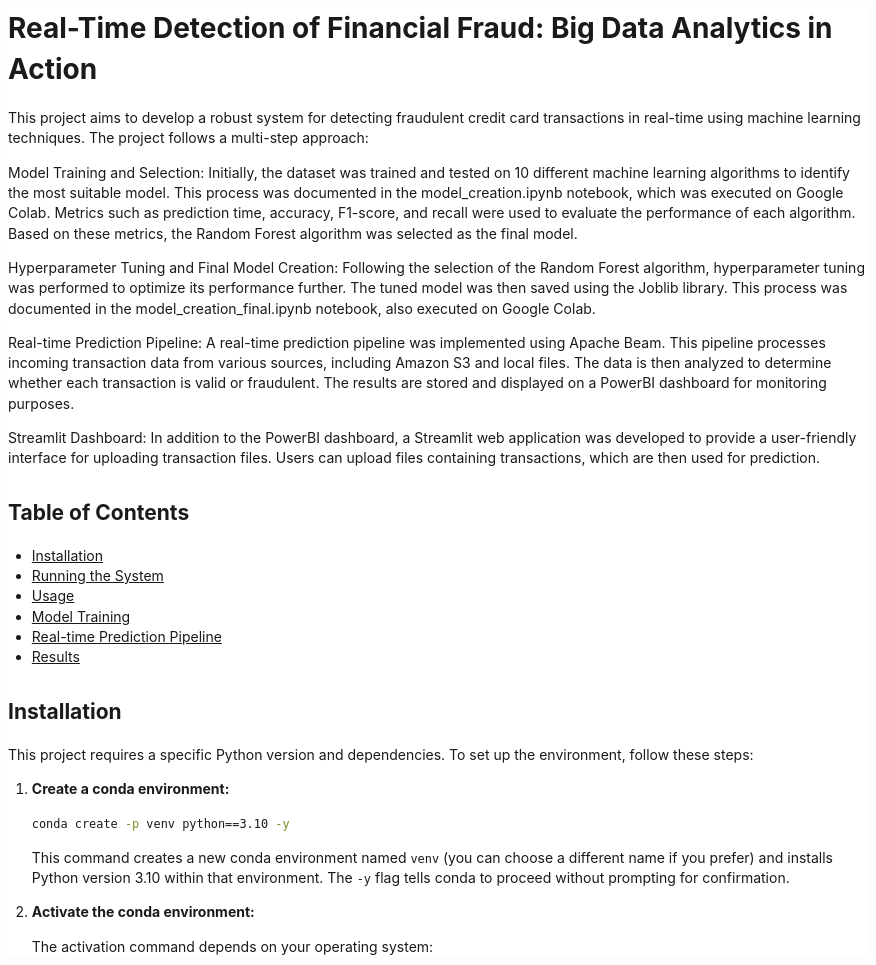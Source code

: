 
# Real-Time Detection of Financial Fraud: Big Data Analytics in Action

This project aims to develop a robust system for detecting fraudulent credit card transactions in real-time using machine learning techniques. The project follows a multi-step approach:

Model Training and Selection: Initially, the dataset was trained and tested on 10 different machine learning algorithms to identify the most suitable model. This process was documented in the model_creation.ipynb notebook, which was executed on Google Colab. Metrics such as prediction time, accuracy, F1-score, and recall were used to evaluate the performance of each algorithm. Based on these metrics, the Random Forest algorithm was selected as the final model.

Hyperparameter Tuning and Final Model Creation: Following the selection of the Random Forest algorithm, hyperparameter tuning was performed to optimize its performance further. The tuned model was then saved using the Joblib library. This process was documented in the model_creation_final.ipynb notebook, also executed on Google Colab.

Real-time Prediction Pipeline: A real-time prediction pipeline was implemented using Apache Beam. This pipeline processes incoming transaction data from various sources, including Amazon S3 and local files. The data is then analyzed to determine whether each transaction is valid or fraudulent. The results are stored and displayed on a PowerBI dashboard for monitoring purposes.

Streamlit Dashboard: In addition to the PowerBI dashboard, a Streamlit web application was developed to provide a user-friendly interface for uploading transaction files. Users can upload files containing transactions, which are then used for prediction.


## Table of Contents

* [Installation](#installation)
* [Running the System](#Running-the-System) 
* [Usage](#usage)
* [Model Training](#model-training)
* [Real-time Prediction Pipeline](#real-time-prediction-pipeline)
* [Results](#results)       
## Installation

This project requires a specific Python version and dependencies. To set up the environment, follow these steps:

1. **Create a conda environment:**

   ```bash
   conda create -p venv python==3.10 -y
   ```

   This command creates a new conda environment named `venv` (you can choose a different name if you prefer) and installs Python version 3.10 within that environment. The `-y` flag tells conda to proceed without prompting for confirmation.

2. **Activate the conda environment:**

   The activation command depends on your operating system:
